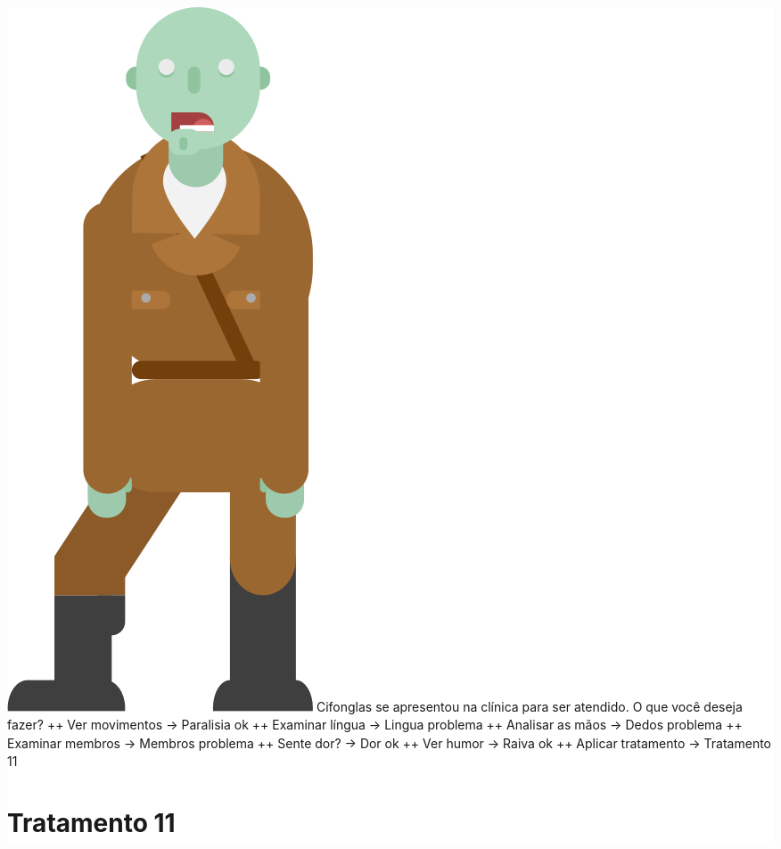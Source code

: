 ![Cifonglas](images/11.png)
Cifonglas se apresentou na clínica para ser atendido. O que você deseja fazer?
++ Ver movimentos -> Paralisia ok
++ Examinar língua -> Lingua problema
++ Analisar as mãos -> Dedos problema
++ Examinar membros -> Membros problema
++ Sente dor? -> Dor ok
++ Ver humor -> Raiva ok
++ Aplicar tratamento -> Tratamento 11
# Tratamento 11 #